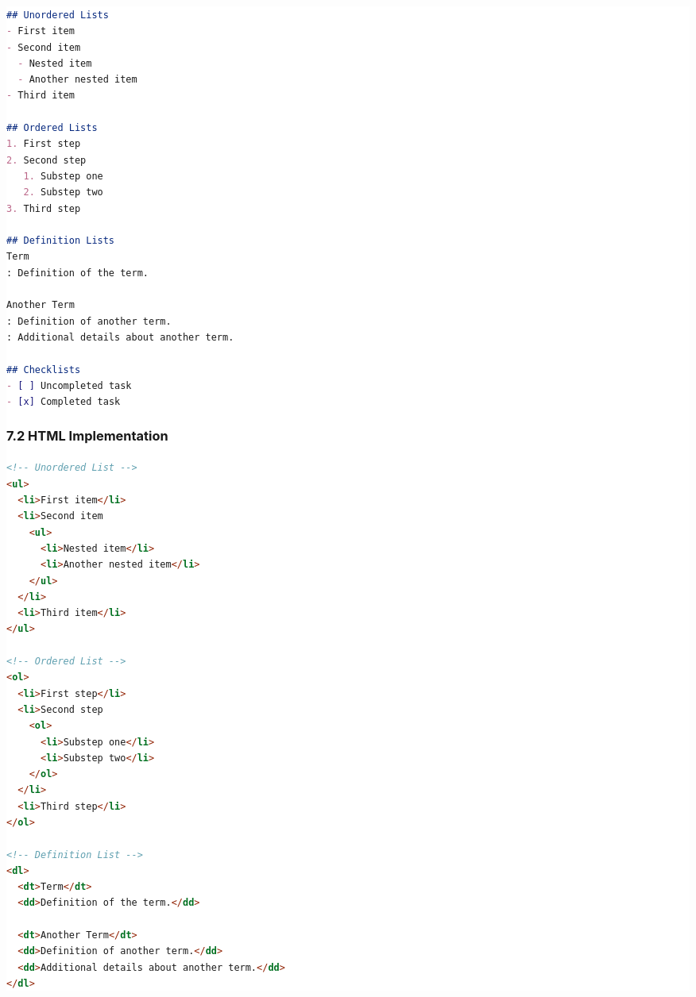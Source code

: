 ```markdown
## Unordered Lists
- First item
- Second item
  - Nested item
  - Another nested item
- Third item

## Ordered Lists
1. First step
2. Second step
   1. Substep one
   2. Substep two
3. Third step

## Definition Lists
Term
: Definition of the term.

Another Term
: Definition of another term.
: Additional details about another term.

## Checklists
- [ ] Uncompleted task
- [x] Completed task
```

### 7.2 HTML Implementation

```html
<!-- Unordered List -->
<ul>
  <li>First item</li>
  <li>Second item
    <ul>
      <li>Nested item</li>
      <li>Another nested item</li>
    </ul>
  </li>
  <li>Third item</li>
</ul>

<!-- Ordered List -->
<ol>
  <li>First step</li>
  <li>Second step
    <ol>
      <li>Substep one</li>
      <li>Substep two</li>
    </ol>
  </li>
  <li>Third step</li>
</ol>

<!-- Definition List -->
<dl>
  <dt>Term</dt>
  <dd>Definition of the term.</dd>
  
  <dt>Another Term</dt>
  <dd>Definition of another term.</dd>
  <dd>Additional details about another term.</dd>
</dl>
```